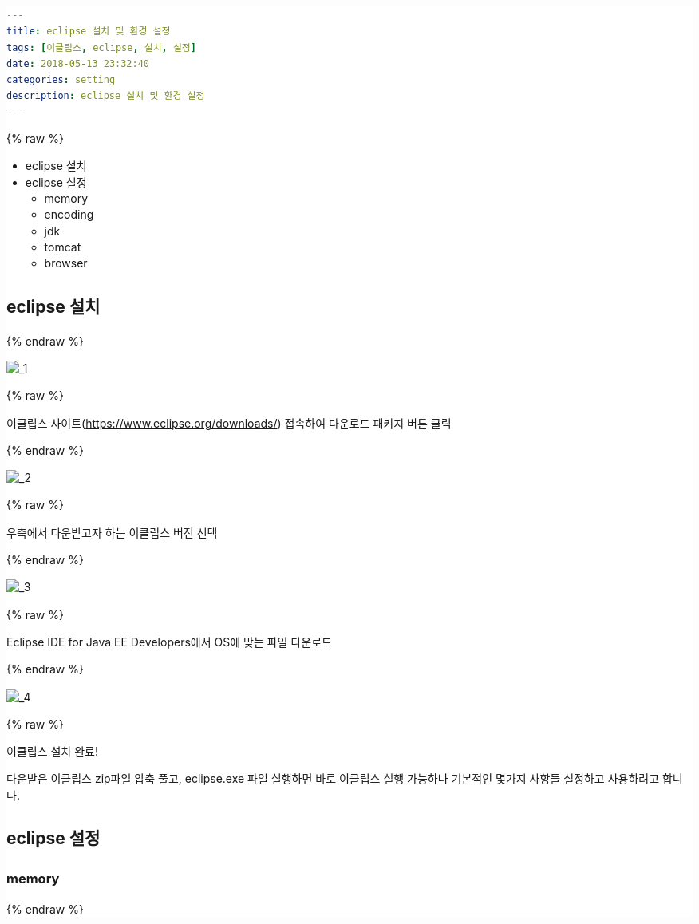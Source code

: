 ```yaml
---
title: eclipse 설치 및 환경 설정 
tags: [이클립스, eclipse, 설치, 설정]
date: 2018-05-13 23:32:40
categories: setting
description: eclipse 설치 및 환경 설정 
---
```

{% raw %}
<ul class="order">
	<li>eclipse 설치</li>
	<li>eclipse 설정
		<ul>
			<li>memory</li>
			<li>encoding</li>
			<li>jdk</li>
			<li>tomcat</li>
			<li>browser</li>
		</ul>
	</li>
</ul>
<h2>eclipse 설치</h2>
{% endraw %}

![_1](https://user-images.githubusercontent.com/34805973/39968289-d9ba84fa-5705-11e8-821d-1a21be63be1c.PNG)

{% raw %}
<p>이클립스 사이트(<a href="https://www.eclipse.org/downloads/" target="_blank">https://www.eclipse.org/downloads/</a>) 접속하여 다운로드 패키지 버튼 클릭</p>
{% endraw %}

![_2](https://user-images.githubusercontent.com/34805973/39968290-d9e1cb64-5705-11e8-980e-bd122d4b754e.PNG)

{% raw %}
<p>우측에서 다운받고자 하는 이클립스 버전 선택</p>
{% endraw %}

![_3](https://user-images.githubusercontent.com/34805973/39968291-da098b04-5705-11e8-8d14-a189ceda8e6c.PNG)

{% raw %}
<p><span class="highlight">Eclipse IDE for Java EE Developers</span>에서 OS에 맞는 파일 다운로드</p>
{% endraw %}

![_4](https://user-images.githubusercontent.com/34805973/39968292-da3201c4-5705-11e8-810f-e315211841cf.PNG)

{% raw %}
<p>이클립스 설치 완료!</p>
<p>다운받은 이클립스 zip파일 압축 풀고, eclipse.exe 파일 실행하면 바로 이클립스 실행 가능하나 기본적인 몇가지 사항들 설정하고 사용하려고 합니다.</p>
<h2>eclipse 설정</h2>
<h3>memory</h3>
{% endraw %}
